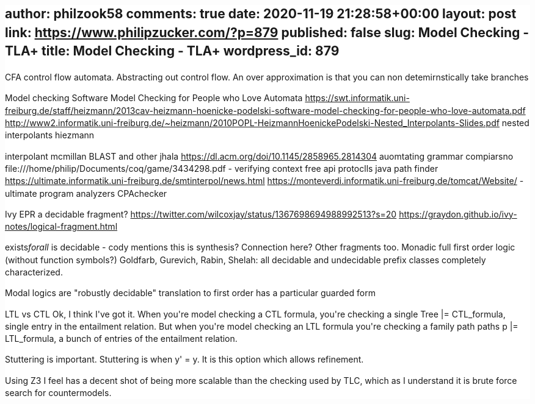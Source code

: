 author: philzook58
comments: true
date: 2020-11-19 21:28:58+00:00
layout: post
link: <https://www.philipzucker.com/?p=879>
published: false
slug: Model Checking - TLA+
title: Model Checking - TLA+
wordpress_id: 879
---

CFA control flow automata. Abstracting out control flow. An over approximation is that you can non detemirnstically take branches

Model checking
Software Model Checking for
People who Love Automata
<https://swt.informatik.uni-freiburg.de/staff/heizmann/2013cav-heizmann-hoenicke-podelski-software-model-checking-for-people-who-love-automata.pdf>
<http://www2.informatik.uni-freiburg.de/~heizmann/2010POPL-HeizmannHoenickePodelski-Nested_Interpolants-Slides.pdf>
nested interpolants hiezmann

interpolant mcmillan
BLAST and other jhala
<https://dl.acm.org/doi/10.1145/2858965.2814304> auomtating grammar compiarsno
file:///home/philip/Documents/coq/game/3434298.pdf - verifying context free api protoclls
java path finder
<https://ultimate.informatik.uni-freiburg.de/smtinterpol/news.html>
<https://monteverdi.informatik.uni-freiburg.de/tomcat/Website/> - ultimate program analyzers
CPAchecker

Ivy
EPR a decidable fragment?
<https://twitter.com/wilcoxjay/status/1367698694988992513?s=20>
<https://graydon.github.io/ivy-notes/logical-fragment.html>

exists*forall* is decidable - cody mentions this is synthesis? Connection here?
Other fragments too. Monadic full first order logic (without function symbols?)
Goldfarb, Gurevich, Rabin, Shelah: all decidable and undecidable prefix classes completely characterized.

Modal logics are "robustly decidable" translation to first order has a particular guarded form

LTL vs CTL
Ok, I think I've got it. When you're model checking a CTL formula, you're checking a  single Tree |= CTL_formula, single entry in the entailment relation. But when you're model checking an LTL formula you're checking a family path paths p |= LTL_formula, a bunch of entries of the entailment relation.

Stuttering is important.
Stuttering is when y' = y.
It is this option which allows refinement.

Using Z3 I feel has a decent shot of being more scalable than the checking used by TLC, which as I understand it is brute force search for countermodels.
